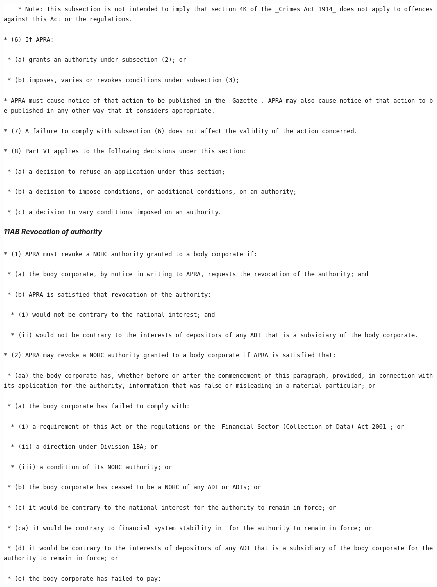         * Note: This subsection is not intended to imply that section 4K of the _Crimes Act 1914_ does not apply to offences against this Act or the regulations.

    * (6) If APRA:

     * (a) grants an authority under subsection (2); or

     * (b) imposes, varies or revokes conditions under subsection (3);

    * APRA must cause notice of that action to be published in the _Gazette_. APRA may also cause notice of that action to be published in any other way that it considers appropriate.

    * (7) A failure to comply with subsection (6) does not affect the validity of the action concerned.

    * (8) Part VI applies to the following decisions under this section:

     * (a) a decision to refuse an application under this section;

     * (b) a decision to impose conditions, or additional conditions, on an authority;

     * (c) a decision to vary conditions imposed on an authority.

##### 11AB  Revocation of authority

    * (1) APRA must revoke a NOHC authority granted to a body corporate if:

     * (a) the body corporate, by notice in writing to APRA, requests the revocation of the authority; and

     * (b) APRA is satisfied that revocation of the authority:

      * (i) would not be contrary to the national interest; and

      * (ii) would not be contrary to the interests of depositors of any ADI that is a subsidiary of the body corporate.

    * (2) APRA may revoke a NOHC authority granted to a body corporate if APRA is satisfied that:

     * (aa) the body corporate has, whether before or after the commencement of this paragraph, provided, in connection with its application for the authority, information that was false or misleading in a material particular; or

     * (a) the body corporate has failed to comply with:

      * (i) a requirement of this Act or the regulations or the _Financial Sector (Collection of Data) Act 2001_; or

      * (ii) a direction under Division 1BA; or

      * (iii) a condition of its NOHC authority; or

     * (b) the body corporate has ceased to be a NOHC of any ADI or ADIs; or

     * (c) it would be contrary to the national interest for the authority to remain in force; or

     * (ca) it would be contrary to financial system stability in  for the authority to remain in force; or

     * (d) it would be contrary to the interests of depositors of any ADI that is a subsidiary of the body corporate for the authority to remain in force; or

     * (e) the body corporate has failed to pay:
